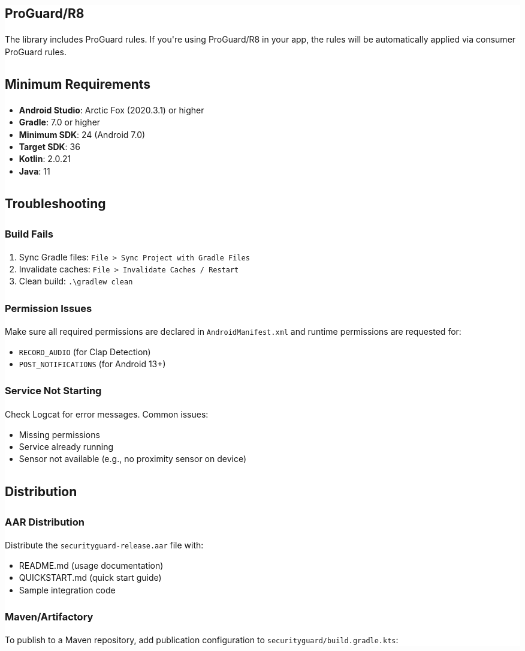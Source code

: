 ## ProGuard/R8

The library includes ProGuard rules. If you're using ProGuard/R8 in your app, the rules will be automatically applied via consumer ProGuard rules.

## Minimum Requirements

- **Android Studio**: Arctic Fox (2020.3.1) or higher
- **Gradle**: 7.0 or higher
- **Minimum SDK**: 24 (Android 7.0)
- **Target SDK**: 36
- **Kotlin**: 2.0.21
- **Java**: 11

## Troubleshooting

### Build Fails

1. Sync Gradle files: `File > Sync Project with Gradle Files`
2. Invalidate caches: `File > Invalidate Caches / Restart`
3. Clean build: `.\gradlew clean`

### Permission Issues

Make sure all required permissions are declared in `AndroidManifest.xml` and runtime permissions are requested for:
- `RECORD_AUDIO` (for Clap Detection)
- `POST_NOTIFICATIONS` (for Android 13+)

### Service Not Starting

Check Logcat for error messages. Common issues:
- Missing permissions
- Service already running
- Sensor not available (e.g., no proximity sensor on device)

## Distribution

### AAR Distribution

Distribute the `securityguard-release.aar` file with:
- README.md (usage documentation)
- QUICKSTART.md (quick start guide)
- Sample integration code

### Maven/Artifactory

To publish to a Maven repository, add publication configuration to `securityguard/build.gradle.kts`:
